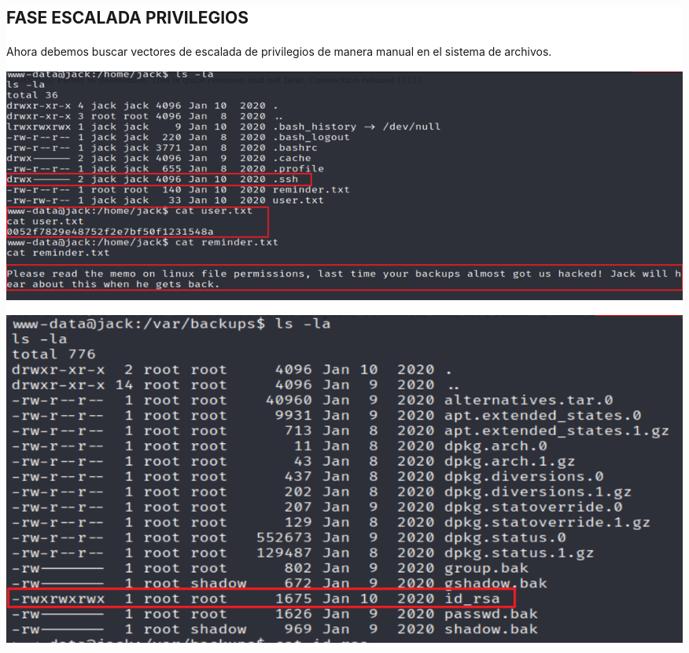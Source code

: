 ## FASE ESCALADA PRIVILEGIOS

Ahora debemos buscar vectores de escalada de privilegios de manera manual en el sistema de archivos.

![](/assets/images/Jack/image024.png)

![](/assets/images/Jack/image025.png)
